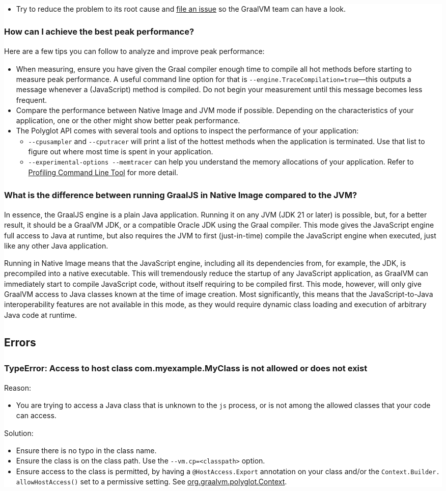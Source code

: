* Try to reduce the problem to its root cause and [file an issue](https://github.com/graalvm/graaljs/issues) so the GraalVM team can have a look.

### How can I achieve the best peak performance?
Here are a few tips you can follow to analyze and improve peak performance:

* When measuring, ensure you have given the Graal compiler enough time to compile all hot methods before starting to measure peak performance. A useful command line option for that is `--engine.TraceCompilation=true`&mdash;this outputs a message whenever a (JavaScript) method is compiled. Do not begin your measurement until this message becomes less frequent.
* Compare the performance between Native Image and JVM mode if possible. Depending on the characteristics of your application, one or the other might show better peak performance.
* The Polyglot API comes with several tools and options to inspect the performance of your application:
    * `--cpusampler` and `--cputracer` will print a list of the hottest methods when the application is terminated. Use that list to figure out where most time is spent in your application.
    * `--experimental-options --memtracer` can help you understand the memory allocations of your application. Refer to [Profiling Command Line Tool](https://github.com/oracle/graal/blob/master/docs/tools/profiling.md) for more detail.

### What is the difference between running GraalJS in Native Image compared to the JVM?
In essence, the GraalJS engine is a plain Java application.
Running it on any JVM (JDK 21 or later) is possible, but, for a better result, it should be a GraalVM JDK, or a compatible Oracle JDK using the Graal compiler.
This mode gives the JavaScript engine full access to Java at runtime, but also requires the JVM to first (just-in-time) compile the JavaScript engine when executed, just like any other Java application.

Running in Native Image means that the JavaScript engine, including all its dependencies from, for example, the JDK, is precompiled into a native executable.
This will tremendously reduce the startup of any JavaScript application, as GraalVM can immediately start to compile JavaScript code, without itself requiring to be compiled first.
This mode, however, will only give GraalVM access to Java classes known at the time of image creation.
Most significantly, this means that the JavaScript-to-Java interoperability features are not available in this mode, as they would require dynamic class loading and execution of arbitrary Java code at runtime.

## Errors

### TypeError: Access to host class com.myexample.MyClass is not allowed or does not exist
Reason:
* You are trying to access a Java class that is unknown to the `js` process, or is not among the allowed classes that your code can access.

Solution:
* Ensure there is no typo in the class name.
* Ensure the class is on the class path. Use the `--vm.cp=<classpath>` option.
* Ensure access to the class is permitted, by having a `@HostAccess.Export` annotation on your class and/or the `Context.Builder.allowHostAccess()` set to a permissive setting. See [org.graalvm.polyglot.Context](https://graalvm.org/truffle/javadoc/org/graalvm/polyglot/Context.html).
